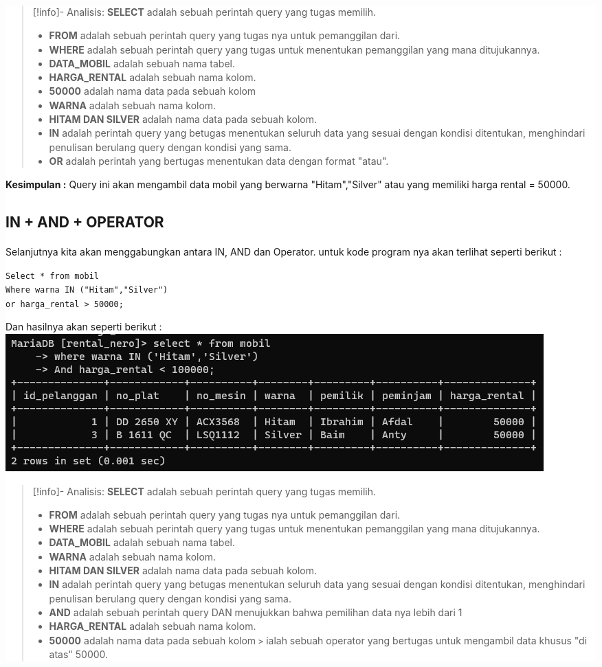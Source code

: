 > [!info]- Analisis:
>**SELECT** adalah sebuah perintah query yang tugas memilih.
>- **FROM** adalah sebuah perintah query yang tugas nya untuk pemanggilan dari.
>- **WHERE** adalah sebuah perintah query yang tugas untuk menentukan pemanggilan yang mana ditujukannya.
>- **DATA_MOBIL** adalah sebuah nama tabel.
>- **HARGA_RENTAL** adalah sebuah nama kolom.
>- **50000** adalah nama data pada sebuah kolom
>- **WARNA** adalah sebuah nama kolom.
>- **HITAM DAN SILVER** adalah nama data pada sebuah kolom.
>- **IN** adalah perintah query yang betugas menentukan seluruh data yang sesuai dengan kondisi ditentukan, menghindari penulisan berulang query dengan kondisi yang sama.
>- **OR** adalah perintah yang bertugas menentukan data dengan format "atau".

**Kesimpulan :**
Query ini akan mengambil data mobil yang berwarna "Hitam","Silver" atau yang memiliki harga rental = 50000.

## IN + AND + OPERATOR
Selanjutnya kita akan menggabungkan antara IN, AND dan Operator. untuk kode program nya akan terlihat seperti berikut :
```mysql
Select * from mobil 
Where warna IN ("Hitam","Silver")
or harga_rental > 50000;
```
Dan hasilnya akan seperti berikut :
![gambar](Aset/IMG5/IMG5_4.png)

> [!info]- Analisis:
>**SELECT** adalah sebuah perintah query yang tugas memilih.
>- **FROM** adalah sebuah perintah query yang tugas nya untuk pemanggilan dari.
>- **WHERE** adalah sebuah perintah query yang tugas untuk menentukan pemanggilan yang mana ditujukannya.
>- **DATA_MOBIL** adalah sebuah nama tabel.
>- **WARNA** adalah sebuah nama kolom.
>- **HITAM DAN SILVER** adalah nama data pada sebuah kolom.
>- **IN** adalah perintah query yang betugas menentukan seluruh data yang sesuai dengan kondisi ditentukan, menghindari penulisan berulang query dengan kondisi yang sama.
>- **AND** adalah sebuah perintah query DAN menujukkan bahwa pemilihan data nya lebih dari 1
>- **HARGA_RENTAL** adalah sebuah nama kolom.
>- **50000** adalah nama data pada sebuah kolom
>`>` ialah sebuah operator yang bertugas untuk mengambil data khusus "di atas" 50000.
